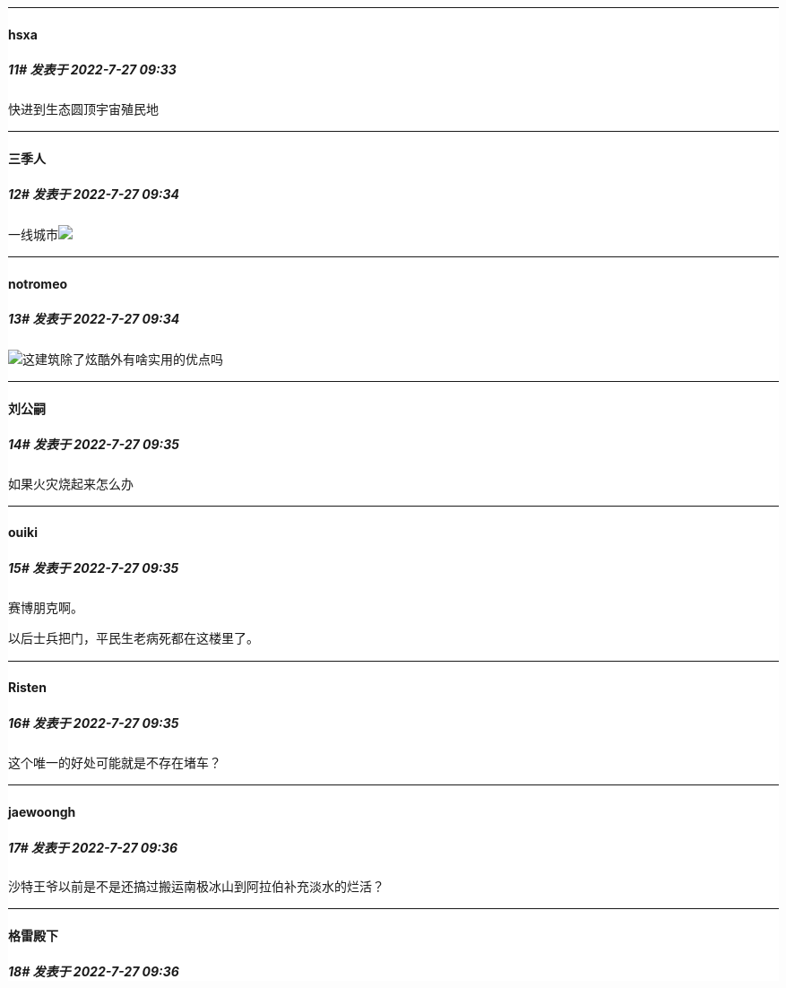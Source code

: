 *****

####  hsxa  
##### 11#       发表于 2022-7-27 09:33

快进到生态圆顶宇宙殖民地

*****

####  三季人  
##### 12#       发表于 2022-7-27 09:34

一线城市<img src="https://static.saraba1st.com/image/smiley/face2017/066.png" referrerpolicy="no-referrer">

*****

####  notromeo  
##### 13#       发表于 2022-7-27 09:34

<img src="https://static.saraba1st.com/image/smiley/face2017/012.png" referrerpolicy="no-referrer">这建筑除了炫酷外有啥实用的优点吗

*****

####  刘公嗣  
##### 14#       发表于 2022-7-27 09:35

如果火灾烧起来怎么办

*****

####  ouiki  
##### 15#       发表于 2022-7-27 09:35

赛博朋克啊。

以后士兵把门，平民生老病死都在这楼里了。

*****

####  Risten  
##### 16#       发表于 2022-7-27 09:35

这个唯一的好处可能就是不存在堵车？

*****

####  jaewoongh  
##### 17#       发表于 2022-7-27 09:36

沙特王爷以前是不是还搞过搬运南极冰山到阿拉伯补充淡水的烂活？

*****

####  格雷殿下  
##### 18#       发表于 2022-7-27 09:36
